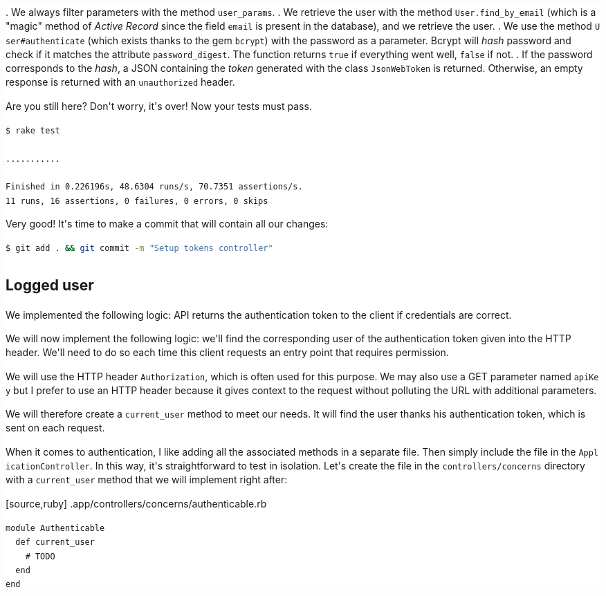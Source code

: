 . We always filter parameters with the method `user_params`.
. We retrieve the user with the method `User.find_by_email` (which is a "magic" method of _Active Record_ since the field `email` is present in the database), and we retrieve the user.
. We use the method `User#authenticate` (which exists thanks to the gem `bcrypt`) with the password as a parameter. Bcrypt will _hash_ password and check if it matches the attribute `password_digest`. The function returns `true` if everything went well, `false` if not.
. If the password corresponds to the _hash_, a JSON containing the _token_ generated with the class `JsonWebToken` is returned. Otherwise, an empty response is returned with an `unauthorized` header.

Are you still here? Don't worry, it's over! Now your tests must pass.

```bash
$ rake test

...........

Finished in 0.226196s, 48.6304 runs/s, 70.7351 assertions/s.
11 runs, 16 assertions, 0 failures, 0 errors, 0 skips
```

Very good! It's time to make a commit that will contain all our changes:

```bash
$ git add . && git commit -m "Setup tokens controller"
```

## Logged user

We implemented the following logic: API returns the authentication token to the client if credentials are correct.

We will now implement the following logic: we'll find the corresponding user of the authentication token given into the HTTP header. We'll need to do so each time this client requests an entry point that requires permission.

We will use the HTTP header `Authorization`, which is often used for this purpose. We may also use a GET parameter named `apiKey` but I prefer to use an HTTP header because it gives context to the request without polluting the URL with additional parameters.

We will therefore create a `current_user` method to meet our needs. It will find the user thanks his authentication token, which is sent on each request.

When it comes to authentication, I like adding all the associated methods in a separate file. Then simply include the file in the `ApplicationController`. In this way, it's straightforward to test in isolation. Let's create the file in the `controllers/concerns` directory with a `current_user` method that we will implement right after:

[source,ruby]
.app/controllers/concerns/authenticable.rb

```
module Authenticable
  def current_user
    # TODO
  end
end
```
